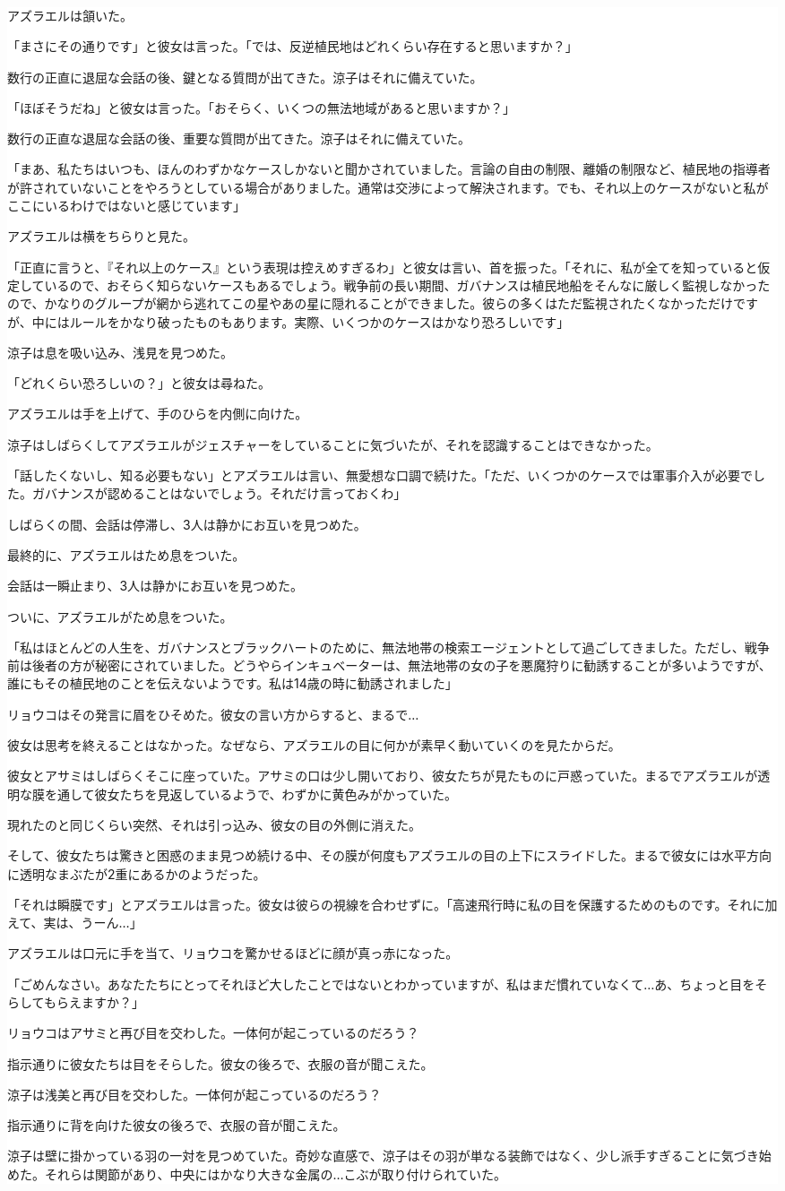 アズラエルは頷いた。

「まさにその通りです」と彼女は言った。「では、反逆植民地はどれくらい存在すると思いますか？」

数行の正直に退屈な会話の後、鍵となる質問が出てきた。涼子はそれに備えていた。

「ほぼそうだね」と彼女は言った。「おそらく、いくつの無法地域があると思いますか？」

数行の正直な退屈な会話の後、重要な質問が出てきた。涼子はそれに備えていた。

「まあ、私たちはいつも、ほんのわずかなケースしかないと聞かされていました。言論の自由の制限、離婚の制限など、植民地の指導者が許されていないことをやろうとしている場合がありました。通常は交渉によって解決されます。でも、それ以上のケースがないと私がここにいるわけではないと感じています」

アズラエルは横をちらりと見た。

「正直に言うと、『それ以上のケース』という表現は控えめすぎるわ」と彼女は言い、首を振った。「それに、私が全てを知っていると仮定しているので、おそらく知らないケースもあるでしょう。戦争前の長い期間、ガバナンスは植民地船をそんなに厳しく監視しなかったので、かなりのグループが網から逃れてこの星やあの星に隠れることができました。彼らの多くはただ監視されたくなかっただけですが、中にはルールをかなり破ったものもあります。実際、いくつかのケースはかなり恐ろしいです」

涼子は息を吸い込み、浅見を見つめた。

「どれくらい恐ろしいの？」と彼女は尋ねた。

アズラエルは手を上げて、手のひらを内側に向けた。

涼子はしばらくしてアズラエルがジェスチャーをしていることに気づいたが、それを認識することはできなかった。

「話したくないし、知る必要もない」とアズラエルは言い、無愛想な口調で続けた。「ただ、いくつかのケースでは軍事介入が必要でした。ガバナンスが認めることはないでしょう。それだけ言っておくわ」

しばらくの間、会話は停滞し、3人は静かにお互いを見つめた。

最終的に、アズラエルはため息をついた。

会話は一瞬止まり、3人は静かにお互いを見つめた。

ついに、アズラエルがため息をついた。

「私はほとんどの人生を、ガバナンスとブラックハートのために、無法地帯の検索エージェントとして過ごしてきました。ただし、戦争前は後者の方が秘密にされていました。どうやらインキュベーターは、無法地帯の女の子を悪魔狩りに勧誘することが多いようですが、誰にもその植民地のことを伝えないようです。私は14歳の時に勧誘されました」

リョウコはその発言に眉をひそめた。彼女の言い方からすると、まるで…

彼女は思考を終えることはなかった。なぜなら、アズラエルの目に何かが素早く動いていくのを見たからだ。

彼女とアサミはしばらくそこに座っていた。アサミの口は少し開いており、彼女たちが見たものに戸惑っていた。まるでアズラエルが透明な膜を通して彼女たちを見返しているようで、わずかに黄色みがかっていた。

現れたのと同じくらい突然、それは引っ込み、彼女の目の外側に消えた。

そして、彼女たちは驚きと困惑のまま見つめ続ける中、その膜が何度もアズラエルの目の上下にスライドした。まるで彼女には水平方向に透明なまぶたが2重にあるかのようだった。

「それは瞬膜です」とアズラエルは言った。彼女は彼らの視線を合わせずに。「高速飛行時に私の目を保護するためのものです。それに加えて、実は、うーん…」

アズラエルは口元に手を当て、リョウコを驚かせるほどに顔が真っ赤になった。

「ごめんなさい。あなたたちにとってそれほど大したことではないとわかっていますが、私はまだ慣れていなくて…あ、ちょっと目をそらしてもらえますか？」

リョウコはアサミと再び目を交わした。一体何が起こっているのだろう？

指示通りに彼女たちは目をそらした。彼女の後ろで、衣服の音が聞こえた。

涼子は浅美と再び目を交わした。一体何が起こっているのだろう？

指示通りに背を向けた彼女の後ろで、衣服の音が聞こえた。

涼子は壁に掛かっている羽の一対を見つめていた。奇妙な直感で、涼子はその羽が単なる装飾ではなく、少し派手すぎることに気づき始めた。それらは関節があり、中央にはかなり大きな金属の…こぶが取り付けられていた。
